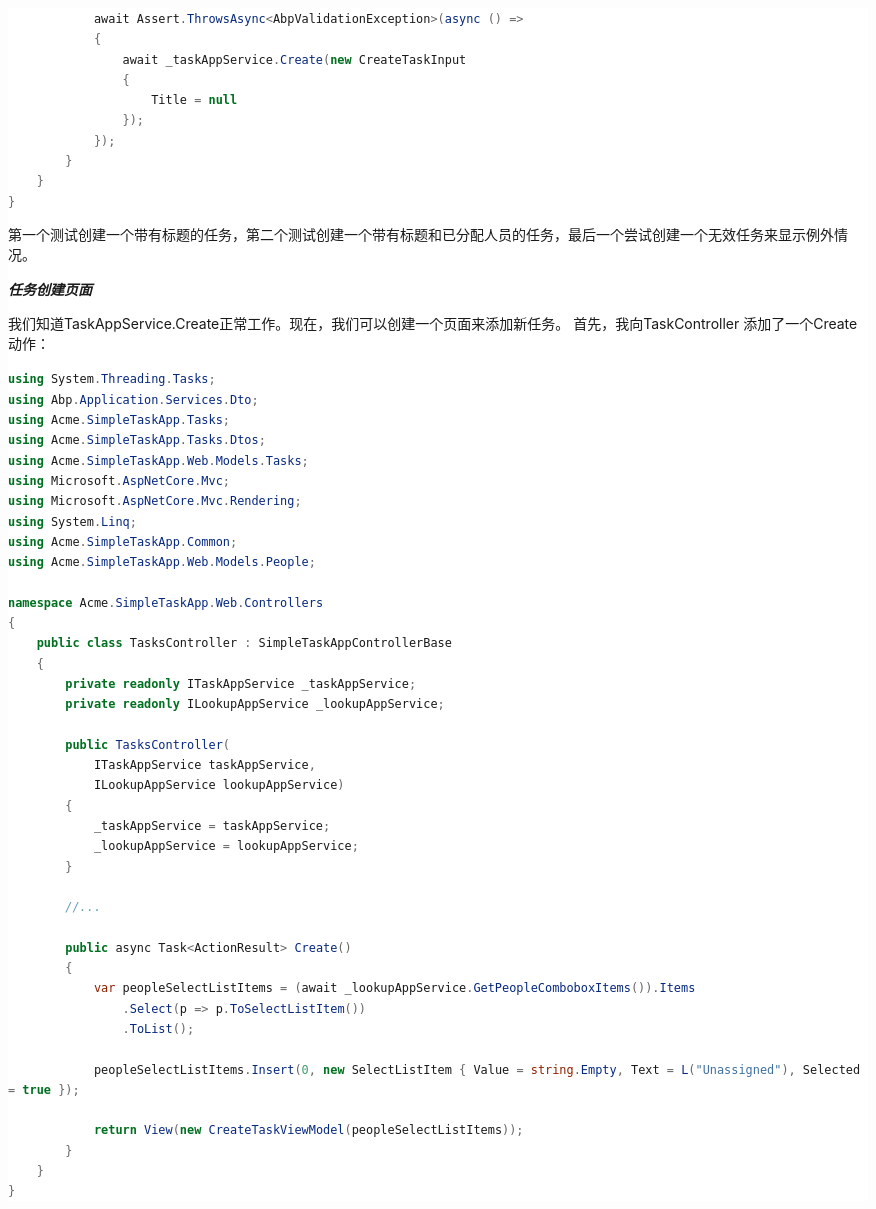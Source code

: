 ```C#
            await Assert.ThrowsAsync<AbpValidationException>(async () =>
            {
                await _taskAppService.Create(new CreateTaskInput
                {
                    Title = null
                });
            });
        }
    }
}
```

第一个测试创建一个带有标题的任务，第二个测试创建一个带有标题和已分配人员的任务，最后一个尝试创建一个无效任务来显示例外情况。

***任务创建页面***

我们知道TaskAppService.Create正常工作。现在，我们可以创建一个页面来添加新任务。
首先，我向TaskController 添加了一个Create动作：

```C#
using System.Threading.Tasks;
using Abp.Application.Services.Dto;
using Acme.SimpleTaskApp.Tasks;
using Acme.SimpleTaskApp.Tasks.Dtos;
using Acme.SimpleTaskApp.Web.Models.Tasks;
using Microsoft.AspNetCore.Mvc;
using Microsoft.AspNetCore.Mvc.Rendering;
using System.Linq;
using Acme.SimpleTaskApp.Common;
using Acme.SimpleTaskApp.Web.Models.People;

namespace Acme.SimpleTaskApp.Web.Controllers
{
    public class TasksController : SimpleTaskAppControllerBase
    {
        private readonly ITaskAppService _taskAppService;
        private readonly ILookupAppService _lookupAppService;

        public TasksController(
            ITaskAppService taskAppService,
            ILookupAppService lookupAppService)
        {
            _taskAppService = taskAppService;
            _lookupAppService = lookupAppService;
        }

        //...

        public async Task<ActionResult> Create()
        {
            var peopleSelectListItems = (await _lookupAppService.GetPeopleComboboxItems()).Items
                .Select(p => p.ToSelectListItem())
                .ToList();

            peopleSelectListItems.Insert(0, new SelectListItem { Value = string.Empty, Text = L("Unassigned"), Selected = true });

            return View(new CreateTaskViewModel(peopleSelectListItems));
        }
    }
}
```
